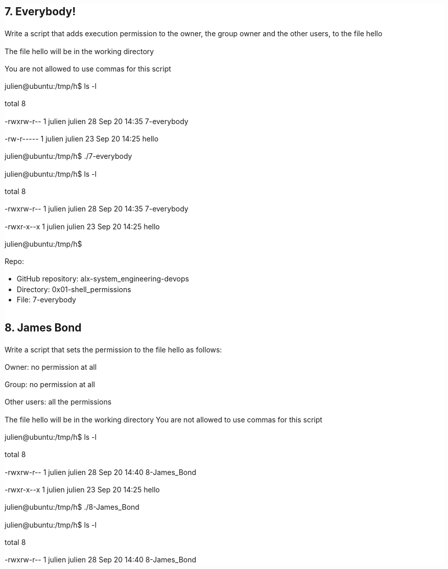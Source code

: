 ## 7. Everybody!

Write a script that adds execution permission to the owner, the group owner and the other users, to the file hello

The file hello will be in the working directory

You are not allowed to use commas for this script

julien@ubuntu:/tmp/h$ ls -l

total 8

-rwxrw-r-- 1 julien julien 28 Sep 20 14:35 7-everybody

-rw-r----- 1 julien julien 23 Sep 20 14:25 hello

julien@ubuntu:/tmp/h$ ./7-everybody 

julien@ubuntu:/tmp/h$ ls -l

total 8

-rwxrw-r-- 1 julien julien 28 Sep 20 14:35 7-everybody

-rwxr-x--x 1 julien julien 23 Sep 20 14:25 hello

julien@ubuntu:/tmp/h$ 

Repo:

- GitHub repository: alx-system_engineering-devops
- Directory: 0x01-shell_permissions
- File: 7-everybody
   
## 8. James Bond

Write a script that sets the permission to the file hello as follows:

Owner: no permission at all

Group: no permission at all

Other users: all the permissions

The file hello will be in the working directory You are not allowed to use commas for this script

julien@ubuntu:/tmp/h$ ls -l

total 8

-rwxrw-r-- 1 julien julien 28 Sep 20 14:40 8-James_Bond

-rwxr-x--x 1 julien julien 23 Sep 20 14:25 hello

julien@ubuntu:/tmp/h$ ./8-James_Bond 

julien@ubuntu:/tmp/h$ ls -l

total 8

-rwxrw-r-- 1 julien julien 28 Sep 20 14:40 8-James_Bond
